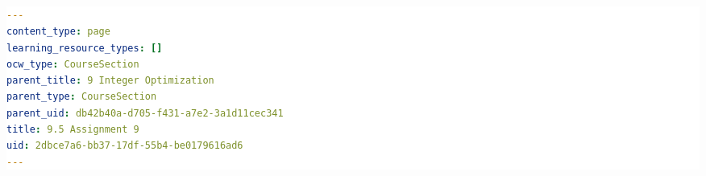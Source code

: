 ```yaml
---
content_type: page
learning_resource_types: []
ocw_type: CourseSection
parent_title: 9 Integer Optimization
parent_type: CourseSection
parent_uid: db42b40a-d705-f431-a7e2-3a1d11cec341
title: 9.5 Assignment 9
uid: 2dbce7a6-bb37-17df-55b4-be0179616ad6
---
```
